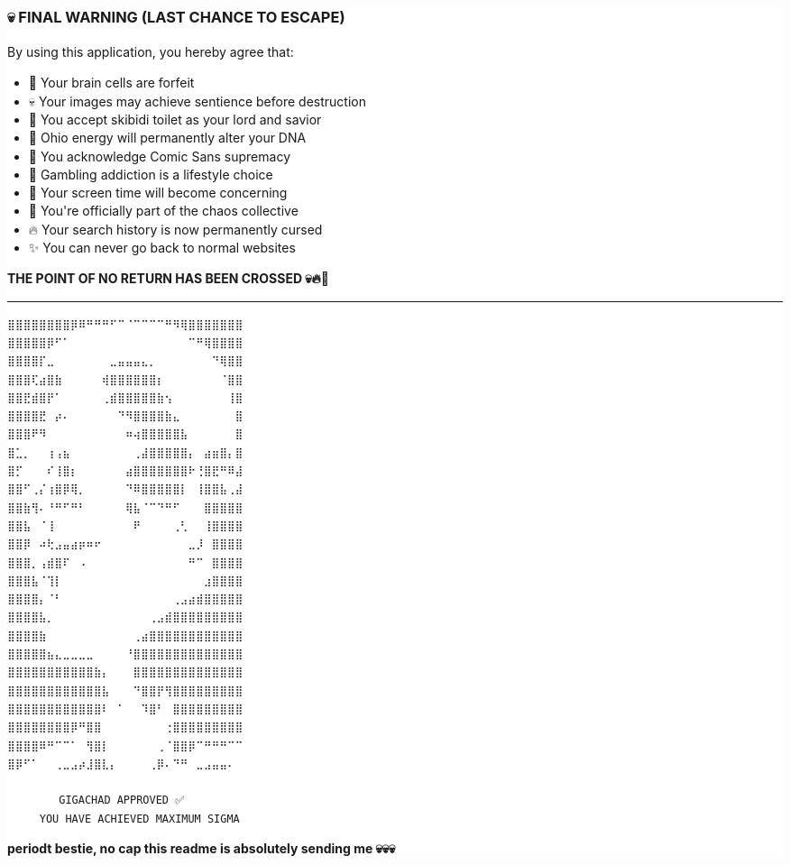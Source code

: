 
### 💀 FINAL WARNING (LAST CHANCE TO ESCAPE)

By using this application, you hereby agree that:

- 🧠 Your brain cells are forfeit 
- 💀 Your images may achieve sentience before destruction
- 🚽 You accept skibidi toilet as your lord and savior
- 🌽 Ohio energy will permanently alter your DNA
- 👑 You acknowledge Comic Sans supremacy  
- 🎰 Gambling addiction is a lifestyle choice
- 📱 Your screen time will become concerning
- 💩 You're officially part of the chaos collective
- 🔥 Your search history is now permanently cursed
- ✨ You can never go back to normal websites

**THE POINT OF NO RETURN HAS BEEN CROSSED 💀🔥💩**

---

```
⣿⣿⣿⣿⣿⣿⣿⣿⡿⠿⠛⠛⠛⠋⠉⠈⠉⠉⠉⠉⠛⠻⢿⣿⣿⣿⣿⣿⣿⣿
⣿⣿⣿⣿⣿⡿⠋⠁⠀⠀⠀⠀⠀⠀⠀⠀⠀⠀⠀⠀⠀⠀⠀⠉⠛⢿⣿⣿⣿⣿
⣿⣿⣿⣿⡏⣀⠀⠀⠀⠀⠀⠀⠀⣀⣤⣤⣤⣄⡀⠀⠀⠀⠀⠀⠀⠀⠙⢿⣿⣿
⣿⣿⣿⢏⣴⣿⣷⠀⠀⠀⠀⠀⢾⣿⣿⣿⣿⣿⣿⡆⠀⠀⠀⠀⠀⠀⠀⠈⣿⣿
⣿⣿⣟⣾⣿⡟⠁⠀⠀⠀⠀⠀⢀⣾⣿⣿⣿⣿⣿⣷⢢⠀⠀⠀⠀⠀⠀⠀⢸⣿
⣿⣿⣿⣿⣟⠀⡴⠄⠀⠀⠀⠀⠀⠀⠙⠻⣿⣿⣿⣿⣷⣄⠀⠀⠀⠀⠀⠀⠀⣿
⣿⣿⣿⠟⠻⠀⠀⠀⠀⠀⠀⠀⠀⠀⠀⠶⢴⣿⣿⣿⣿⣿⣧⠀⠀⠀⠀⠀⠀⣿
⣿⣁⡀⠀⠀⢰⢠⣦⠀⠀⠀⠀⠀⠀⠀⠀⢀⣼⣿⣿⣿⣿⣿⡄⠀⣴⣶⣿⡄⣿
⣿⡋⠀⠀⠀⠎⢸⣿⡆⠀⠀⠀⠀⠀⠀⣴⣿⣿⣿⣿⣿⣿⣿⠗⢘⣿⣟⠛⠿⣼
⣿⣿⠋⢀⡌⢰⣿⡿⢿⡀⠀⠀⠀⠀⠀⠙⠿⣿⣿⣿⣿⣿⡇⠀⢸⣿⣿⣧⢀⣼
⣿⣿⣷⢻⠄⠘⠛⠋⠛⠃⠀⠀⠀⠀⠀⢿⣧⠈⠉⠙⠛⠋⠀⠀⠀⣿⣿⣿⣿⣿
⣿⣿⣧⠀⠈⢸⠀⠀⠀⠀⠀⠀⠀⠀⠀⠀⠟⠀⠀⠀⠀⢀⢃⠀⠀⢸⣿⣿⣿⣿
⣿⣿⡿⠀⠴⢗⣠⣤⣴⡶⠶⠖⠀⠀⠀⠀⠀⠀⠀⠀⠀⠀⠀⣀⡸⠀⣿⣿⣿⣿
⣿⣿⣿⡀⢠⣾⣿⠏⠀⠠⠀⠀⠀⠀⠀⠀⠀⠀⠀⠀⠀⠀⠀⠛⠉⠀⣿⣿⣿⣿
⣿⣿⣿⣧⠈⢹⡇⠀⠀⠀⠀⠀⠀⠀⠀⠀⠀⠀⠀⠀⠀⠀⠀⠀⠀⣰⣿⣿⣿⣿
⣿⣿⣿⣿⡄⠈⠃⠀⠀⠀⠀⠀⠀⠀⠀⠀⠀⠀⠀⠀⠀⢀⣠⣴⣾⣿⣿⣿⣿⣿
⣿⣿⣿⣿⣧⡀⠀⠀⠀⠀⠀⠀⠀⠀⠀⠀⠀⠀⢀⣠⣾⣿⣿⣿⣿⣿⣿⣿⣿⣿
⣿⣿⣿⣿⣷⠀⠀⠀⠀⠀⠀⠀⠀⠀⠀⠀⢀⣴⣿⣿⣿⣿⣿⣿⣿⣿⣿⣿⣿⣿
⣿⣿⣿⣿⣿⣦⣄⣀⣀⣀⣀⠀⠀⠀⠀⠘⣿⣿⣿⣿⣿⣿⣿⣿⣿⣿⣿⣿⣿⣿
⣿⣿⣿⣿⣿⣿⣿⣿⣿⣿⣿⣷⡄⠀⠀⠀⣿⣿⣿⣿⣿⣿⣿⣿⣿⣿⣿⣿⣿⣿
⣿⣿⣿⣿⣿⣿⣿⣿⣿⣿⣿⣿⣧⠀⠀⠀⠙⣿⣿⡟⢻⣿⣿⣿⣿⣿⣿⣿⣿⣿
⣿⣿⣿⣿⣿⣿⣿⣿⣿⣿⣿⣿⠇⠀⠁⠀⠀⠹⣿⠃⠀⣿⣿⣿⣿⣿⣿⣿⣿⣿
⣿⣿⣿⣿⣿⣿⣿⣿⡿⠛⣿⣿⠀⠀⠀⠀⠀⠀⠀⠀⢐⣿⣿⣿⣿⣿⣿⣿⣿⣿
⣿⣿⣿⣿⠿⠛⠉⠉⠁⠀⢻⣿⡇⠀⠀⠀⠀⠀⠀⢀⠈⣿⣿⡿⠉⠛⠛⠛⠉⠉
⣿⡿⠋⠁⠀⠀⢀⣀⣠⡴⣸⣿⣇⡄⠀⠀⠀⠀⢀⡿⠄⠙⠛⠀⣀⣠⣤⣤⠄

        GIGACHAD APPROVED ✅
     YOU HAVE ACHIEVED MAXIMUM SIGMA
```

**periodt bestie, no cap this readme is absolutely sending me 💀💀💀**
